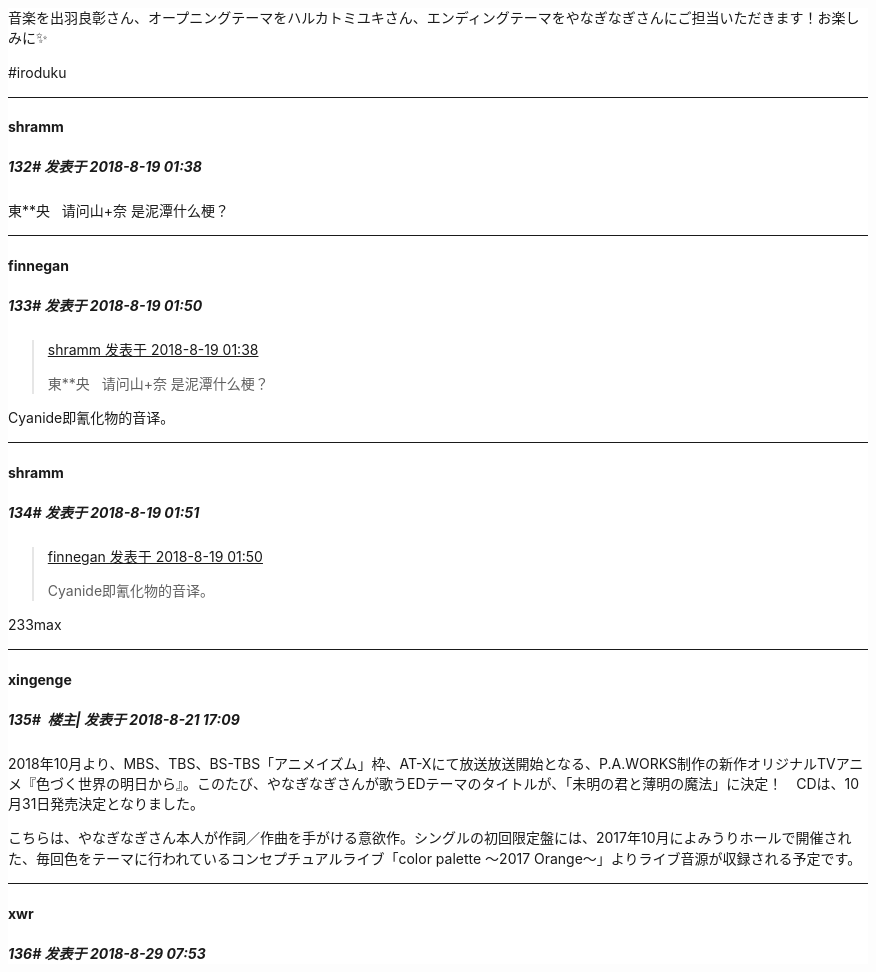 音楽を出羽良彰さん、オープニングテーマをハルカトミユキさん、エンディングテーマをやなぎなぎさんにご担当いただきます！お楽しみに✨

#iroduku


-----

####  shramm  
##### 132#       发表于 2018-8-19 01:38


東**央   请问山+奈 是泥潭什么梗？


-----

####  finnegan  
##### 133#       发表于 2018-8-19 01:50


<blockquote><a href="httphttps://bbs.saraba1st.com/2b/forum.php?mod=redirect&amp;goto=findpost&amp;pid=40690767&amp;ptid=1588410" target="_blank">shramm 发表于 2018-8-19 01:38</a>

東**央   请问山+奈 是泥潭什么梗？</blockquote>
Cyanide即氰化物的音译。


-----

####  shramm  
##### 134#       发表于 2018-8-19 01:51


<blockquote><a href="httphttps://bbs.saraba1st.com/2b/forum.php?mod=redirect&amp;goto=findpost&amp;pid=40690811&amp;ptid=1588410" target="_blank">finnegan 发表于 2018-8-19 01:50</a>

Cyanide即氰化物的音译。</blockquote>
233max


-----

####  xingenge  
##### 135#         楼主| 发表于 2018-8-21 17:09


2018年10月より、MBS、TBS、BS-TBS「アニメイズム」枠、AT-Xにて放送放送開始となる、P.A.WORKS制作の新作オリジナルTVアニメ『色づく世界の明日から』。このたび、やなぎなぎさんが歌うEDテーマのタイトルが、「未明の君と薄明の魔法」に決定！　CDは、10月31日発売決定となりました。


こちらは、やなぎなぎさん本人が作詞／作曲を手がける意欲作。シングルの初回限定盤には、2017年10月によみうりホールで開催された、毎回色をテーマに行われているコンセプチュアルライブ「color palette ～2017 Orange～」よりライブ音源が収録される予定です。


-----

####  xwr  
##### 136#       发表于 2018-8-29 07:53

